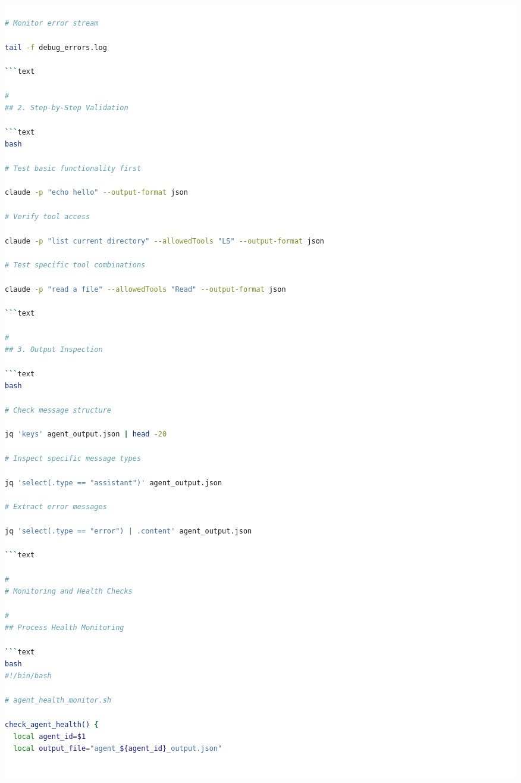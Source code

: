 ```bash

# Monitor error stream

tail -f debug_errors.log

```text

#
## 2. Step-by-Step Validation

```text
bash

# Test basic functionality first

claude -p "echo hello" --output-format json

# Verify tool access

claude -p "list current directory" --allowedTools "LS" --output-format json

# Test specific tool combinations

claude -p "read a file" --allowedTools "Read" --output-format json

```text

#
## 3. Output Inspection

```text
bash

# Check message structure

jq 'keys' agent_output.json | head -20

# Inspect specific message types

jq 'select(.type == "assistant")' agent_output.json

# Extract error messages

jq 'select(.type == "error") | .content' agent_output.json

```text

#
# Monitoring and Health Checks

#
## Process Health Monitoring

```text
bash
#!/bin/bash

# agent_health_monitor.sh

check_agent_health() {
  local agent_id=$1
  local output_file="agent_${agent_id}_output.json"
  
  
```
